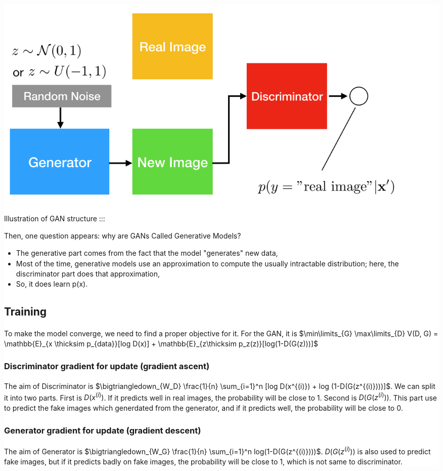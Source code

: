 <img src="../../images/deep-learning/GAN/structure.png" width="90%" class="bg-white mb-1">

Illustration of GAN structure
:::

Then, one question appears: why are GANs Called Generative Models?
- The generative part comes from the fact that the model "generates" new data,
- Most of the time, generative models use an approximation to compute the usually intractable distribution; here, the discriminator part does that approximation,
- So, it does learn p(x).

## Training

To make the model converge, we need to find a proper objective for it.
For the GAN, it is $\min\limits_{G} \max\limits_{D} V(D, G) = \mathbb{E}_{x \thicksim p_{data}}[log D(x)] + \mathbb{E}_{z\thicksim p_z(z)}[log(1-D(G(z)))]$

### Discriminator gradient for update (gradient ascent)

The aim of Discriminator is $\bigtriangledown_{W_D} \frac{1}{n} \sum_{i=1}^n [log D(x^{(i)}) + log (1-D(G(z^{(i)})))]$. We can split it into two parts.
First is $D(x^{(i)})$. If it predicts well in real images, the probability will be close to $1$. 
Second is $D(G(z^{(i)}))$. This part use to predict the fake images which generdated from the generator, and if it predicts well, the probability will be close to $0$.

### Generator gradient for update (gradient descent)

The aim of Generator is $\bigtriangledown_{W_G} \frac{1}{n} \sum_{i=1}^n log(1-D(G(z^{(i)})))$. 
$D(G(z^{(i)}))$ is also used to predict fake images, but if it predicts badly on fake images, the probability will be close to 1, which is not same to discriminator.

